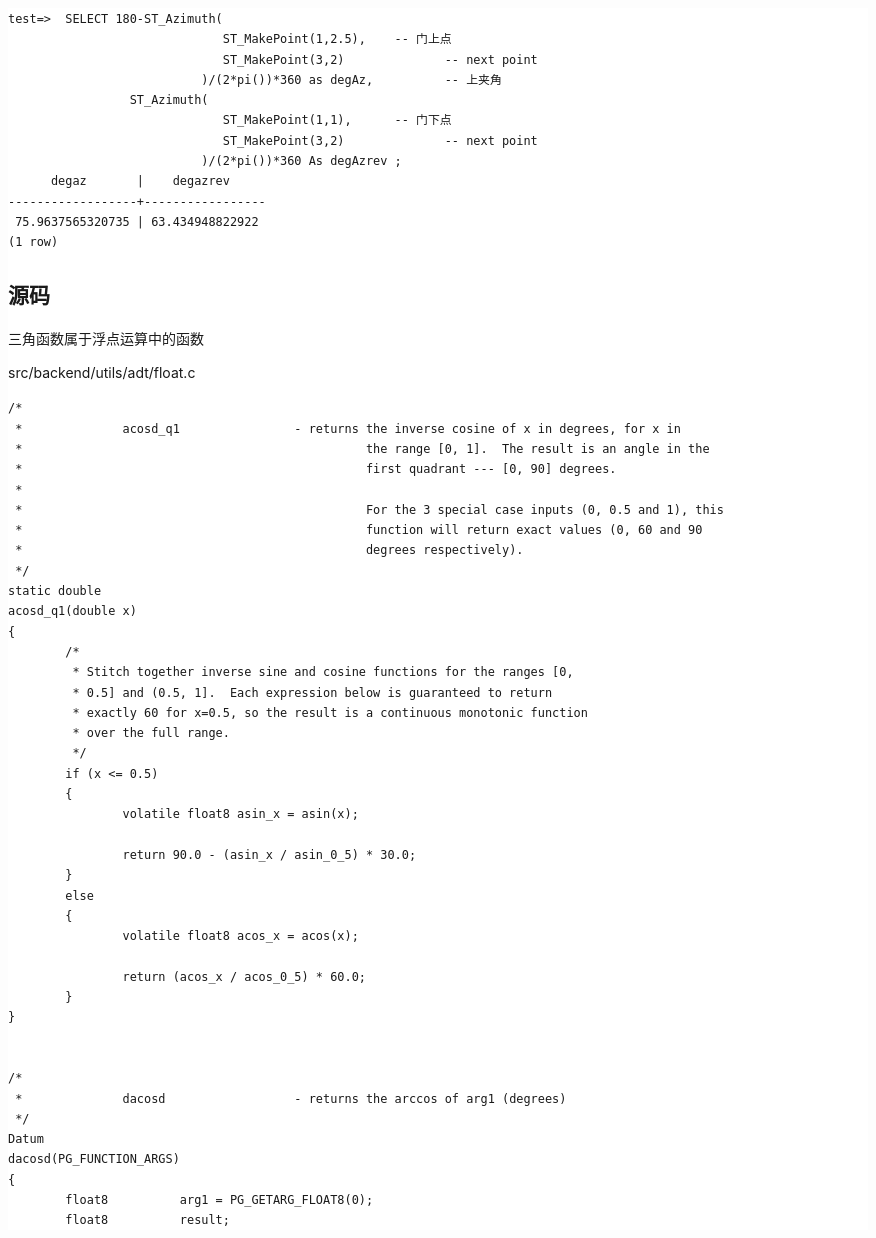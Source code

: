 ```  
test=>  SELECT 180-ST_Azimuth(  
                              ST_MakePoint(1,2.5),    -- 门上点  
                              ST_MakePoint(3,2)              -- next point  
                           )/(2*pi())*360 as degAz,          -- 上夹角  
                 ST_Azimuth(  
                              ST_MakePoint(1,1),      -- 门下点  
                              ST_MakePoint(3,2)              -- next point  
                           )/(2*pi())*360 As degAzrev ;  
      degaz       |    degazrev       
------------------+-----------------  
 75.9637565320735 | 63.434948822922  
(1 row)  
```  
     
## 源码  
三角函数属于浮点运算中的函数    
    
src/backend/utils/adt/float.c    
  
```  
/*  
 *              acosd_q1                - returns the inverse cosine of x in degrees, for x in  
 *                                                the range [0, 1].  The result is an angle in the  
 *                                                first quadrant --- [0, 90] degrees.  
 *  
 *                                                For the 3 special case inputs (0, 0.5 and 1), this  
 *                                                function will return exact values (0, 60 and 90  
 *                                                degrees respectively).  
 */  
static double  
acosd_q1(double x)  
{  
        /*  
         * Stitch together inverse sine and cosine functions for the ranges [0,  
         * 0.5] and (0.5, 1].  Each expression below is guaranteed to return  
         * exactly 60 for x=0.5, so the result is a continuous monotonic function  
         * over the full range.  
         */  
        if (x <= 0.5)  
        {  
                volatile float8 asin_x = asin(x);  
  
                return 90.0 - (asin_x / asin_0_5) * 30.0;  
        }  
        else  
        {  
                volatile float8 acos_x = acos(x);  
  
                return (acos_x / acos_0_5) * 60.0;  
        }  
}  
  
  
/*  
 *              dacosd                  - returns the arccos of arg1 (degrees)  
 */  
Datum  
dacosd(PG_FUNCTION_ARGS)  
{  
        float8          arg1 = PG_GETARG_FLOAT8(0);  
        float8          result;  
```